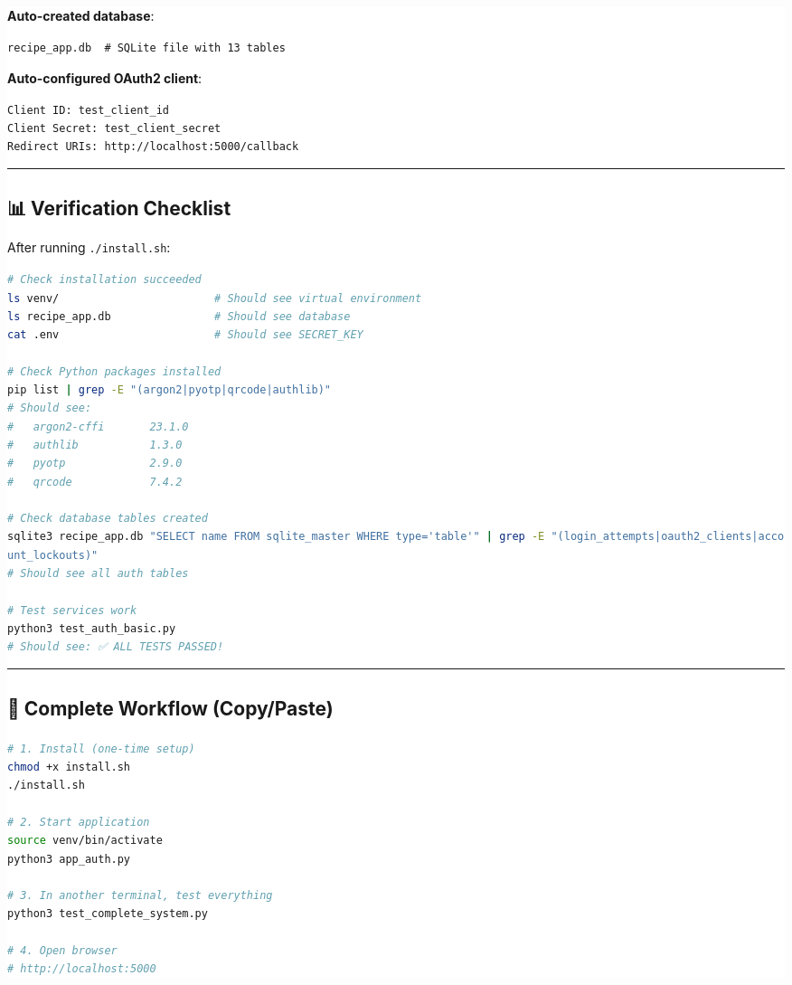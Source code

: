 **Auto-created database**:
```
recipe_app.db  # SQLite file with 13 tables
```

**Auto-configured OAuth2 client**:
```
Client ID: test_client_id
Client Secret: test_client_secret
Redirect URIs: http://localhost:5000/callback
```

---

## 📊 **Verification Checklist**

After running `./install.sh`:

```bash
# Check installation succeeded
ls venv/                        # Should see virtual environment
ls recipe_app.db                # Should see database
cat .env                        # Should see SECRET_KEY

# Check Python packages installed
pip list | grep -E "(argon2|pyotp|qrcode|authlib)"
# Should see:
#   argon2-cffi       23.1.0
#   authlib           1.3.0
#   pyotp             2.9.0
#   qrcode            7.4.2

# Check database tables created
sqlite3 recipe_app.db "SELECT name FROM sqlite_master WHERE type='table'" | grep -E "(login_attempts|oauth2_clients|account_lockouts)"
# Should see all auth tables

# Test services work
python3 test_auth_basic.py
# Should see: ✅ ALL TESTS PASSED!
```

---

## 🎯 **Complete Workflow (Copy/Paste)**

```bash
# 1. Install (one-time setup)
chmod +x install.sh
./install.sh

# 2. Start application
source venv/bin/activate
python3 app_auth.py

# 3. In another terminal, test everything
python3 test_complete_system.py

# 4. Open browser
# http://localhost:5000
```
